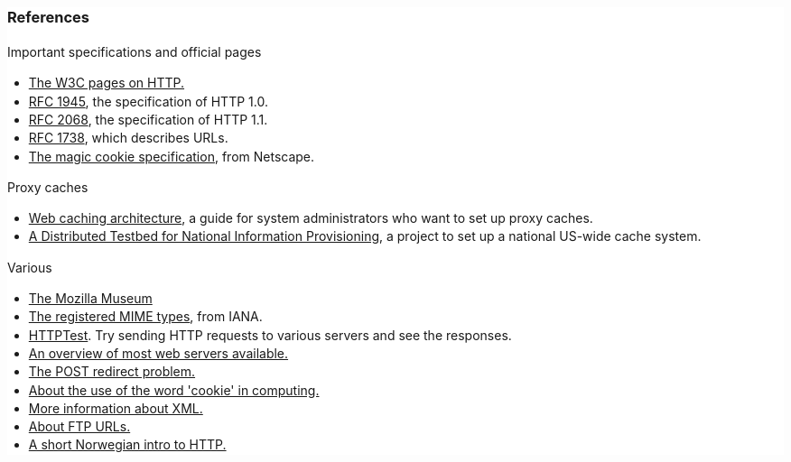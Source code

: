 ### References

Important specifications and official pages

*   [The W3C pages on HTTP.](http://www.w3.org/Protocols/)
*   [RFC 1945](http://www.cis.ohio-state.edu/htbin/rfc/rfc1945.html), the specification of HTTP 1.0.
*   [RFC 2068](http://www.cis.ohio-state.edu/htbin/rfc/rfc2068.html), the specification of HTTP 1.1.
*   [RFC 1738](http://www.cis.ohio-state.edu/htbin/rfc/rfc1738.html), which describes URLs.
*   [The magic cookie specification](http://home.netscape.com/newsref/std/cookie_spec.html), from Netscape.

Proxy caches


*   [Web caching architecture](http://www.uninett.no/prosjekt/desire/arneberg/), a guide for system administrators who want to set up proxy caches.
*   [A Distributed Testbed for National Information Provisioning](http://www.nlanr.net/Cache/), a project to set up a national US-wide cache system.

Various


*   [The Mozilla Museum](http://www.snafu.de/~tilman/mozilla/index.html)
*   [The registered MIME types](ftp://ftp.isi.edu/in-notes/iana/assignments/media-types/media-types), from IANA.
*   [HTTPTest](http://www.garshol.priv.no/download/HTTPTest.html). Try sending HTTP requests to various servers and see the responses.
*   [An overview of most web servers available.](http://webcompare.internet.com/)
*   [The POST redirect problem.](http://www.crl.com/%7Esubir/lynx/why.html#post-redirect)
*   [About the use of the word 'cookie' in computing.](http://www.wins.uva.nl/~mes/jargon/c/cookie.html)
*   [More information about XML.](http://www.garshol.priv.no/linker/WWWlinks.html#XML)
*   [About FTP URLs.](http://www.hut.fi/u/jkorpela/ftpurl.html)
*   [A short Norwegian intro to HTTP.](http://www.uninett.no/UNINyTT/2-96.http.html)
